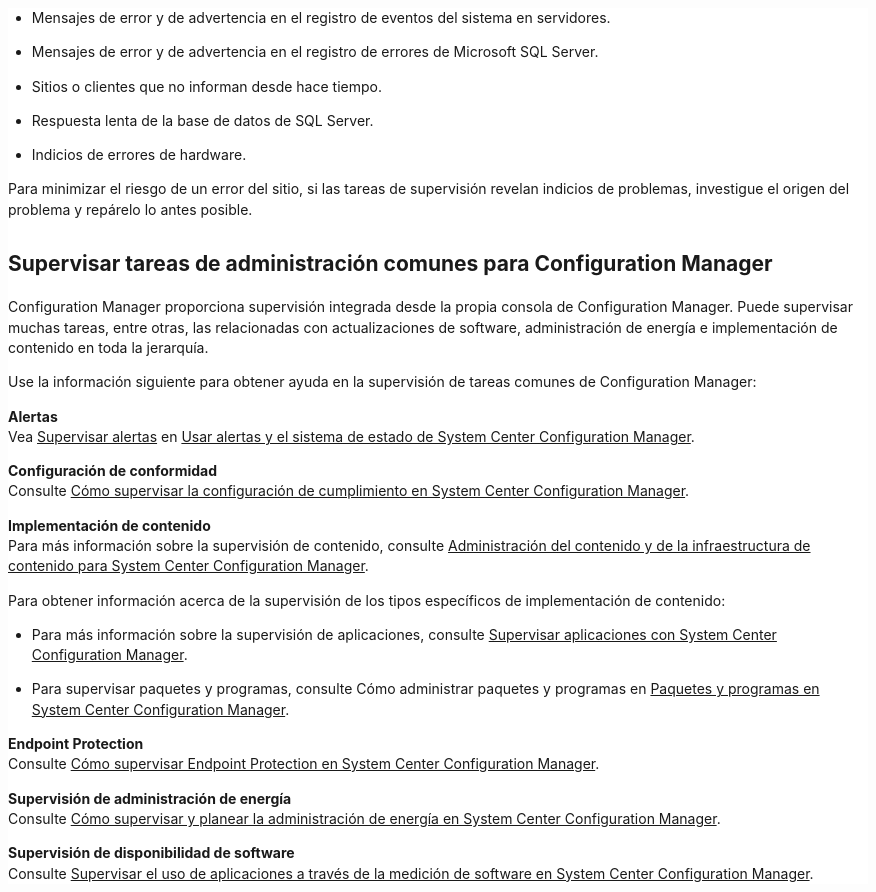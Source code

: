 -   Mensajes de error y de advertencia en el registro de eventos del sistema en servidores.  

-   Mensajes de error y de advertencia en el registro de errores de Microsoft SQL Server.  

-   Sitios o clientes que no informan desde hace tiempo.  

-   Respuesta lenta de la base de datos de SQL Server.  

-   Indicios de errores de hardware.  

Para minimizar el riesgo de un error del sitio, si las tareas de supervisión revelan indicios de problemas, investigue el origen del problema y repárelo lo antes posible.  



##  <a name="BKMK_MonintorMgmtTasks"></a> Supervisar tareas de administración comunes para Configuration Manager  
 Configuration Manager proporciona supervisión integrada desde la propia consola de Configuration Manager. Puede supervisar muchas tareas, entre otras, las relacionadas con actualizaciones de software, administración de energía e implementación de contenido en toda la jerarquía.  

 Use la información siguiente para obtener ayuda en la supervisión de tareas comunes de Configuration Manager:  

 **Alertas**  
   Vea [Supervisar alertas](../../../core/servers/manage/use-alerts-and-the-status-system.md#BKMK_MonitorAlerts) en [Usar alertas y el sistema de estado de System Center Configuration Manager](../../../core/servers/manage/use-alerts-and-the-status-system.md).  

 **Configuración de conformidad**  
   Consulte [Cómo supervisar la configuración de cumplimiento en System Center Configuration Manager](../../../compliance/deploy-use/monitor-compliance-settings.md).  

 **Implementación de contenido**  
   Para más información sobre la supervisión de contenido, consulte [Administración del contenido y de la infraestructura de contenido para System Center Configuration Manager](../../../core/servers/deploy/configure/manage-content-and-content-infrastructure.md).  

Para obtener información acerca de la supervisión de los tipos específicos de implementación de contenido:
-   Para más información sobre la supervisión de aplicaciones, consulte [Supervisar aplicaciones con System Center Configuration Manager](/sccm/apps/deploy-use/monitor-applications-from-the-console).  

-   Para supervisar paquetes y programas, consulte Cómo administrar paquetes y programas en [Paquetes y programas en System Center Configuration Manager](../../../apps/deploy-use/packages-and-programs.md).  

**Endpoint Protection**  
   Consulte [Cómo supervisar Endpoint Protection en System Center Configuration Manager](../../../protect/deploy-use/monitor-endpoint-protection.md).  

**Supervisión de administración de energía**  
 Consulte [Cómo supervisar y planear la administración de energía en System Center Configuration Manager](../../../core/clients/manage/power/monitor-and-plan-for-power-management.md).  

**Supervisión de disponibilidad de software**  
Consulte [Supervisar el uso de aplicaciones a través de la medición de software en System Center Configuration Manager](../../../apps/deploy-use/monitor-app-usage-with-software-metering.md).  
